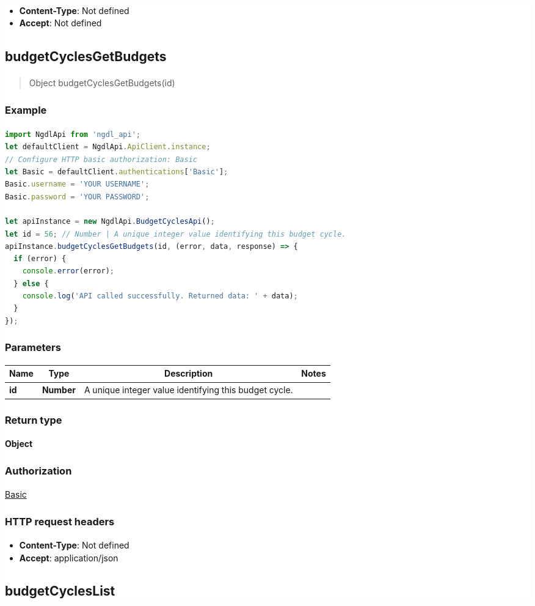 - **Content-Type**: Not defined
- **Accept**: Not defined


## budgetCyclesGetBudgets

> Object budgetCyclesGetBudgets(id)



### Example

```javascript
import NgdlApi from 'ngdl_api';
let defaultClient = NgdlApi.ApiClient.instance;
// Configure HTTP basic authorization: Basic
let Basic = defaultClient.authentications['Basic'];
Basic.username = 'YOUR USERNAME';
Basic.password = 'YOUR PASSWORD';

let apiInstance = new NgdlApi.BudgetCyclesApi();
let id = 56; // Number | A unique integer value identifying this budget cycle.
apiInstance.budgetCyclesGetBudgets(id, (error, data, response) => {
  if (error) {
    console.error(error);
  } else {
    console.log('API called successfully. Returned data: ' + data);
  }
});
```

### Parameters


Name | Type | Description  | Notes
------------- | ------------- | ------------- | -------------
 **id** | **Number**| A unique integer value identifying this budget cycle. | 

### Return type

**Object**

### Authorization

[Basic](../README.md#Basic)

### HTTP request headers

- **Content-Type**: Not defined
- **Accept**: application/json


## budgetCyclesList
